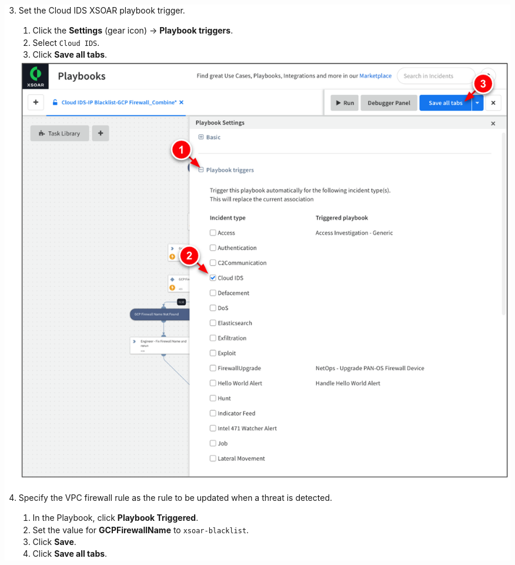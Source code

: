 3. Set the Cloud IDS XSOAR playbook trigger.
   1. Click the **Settings** (gear icon) → **Playbook triggers**. 
   2. Select `Cloud IDS`.
   3. Click **Save all tabs**.

    <img src="images/xsoar09.png" alt="xsoar09.png"  width="1000" />

4. Specify the VPC firewall rule as the rule to be updated when a threat is detected.
   1. In the Playbook, click **Playbook Triggered**.
   2. Set the value for **GCPFirewallName** to `xsoar-blacklist`.
   3. Click **Save**.
   4. Click **Save all tabs**.
